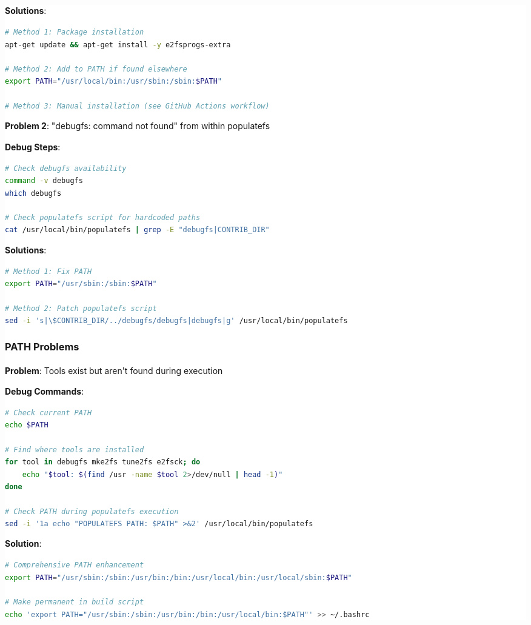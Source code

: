 **Solutions**:
```bash
# Method 1: Package installation
apt-get update && apt-get install -y e2fsprogs-extra

# Method 2: Add to PATH if found elsewhere
export PATH="/usr/local/bin:/usr/sbin:/sbin:$PATH"

# Method 3: Manual installation (see GitHub Actions workflow)
```

**Problem 2**: "debugfs: command not found" from within populatefs

**Debug Steps**:
```bash
# Check debugfs availability
command -v debugfs
which debugfs

# Check populatefs script for hardcoded paths
cat /usr/local/bin/populatefs | grep -E "debugfs|CONTRIB_DIR"
```

**Solutions**:
```bash
# Method 1: Fix PATH
export PATH="/usr/sbin:/sbin:$PATH"

# Method 2: Patch populatefs script
sed -i 's|\$CONTRIB_DIR/../debugfs/debugfs|debugfs|g' /usr/local/bin/populatefs
```

### PATH Problems

**Problem**: Tools exist but aren't found during execution

**Debug Commands**:
```bash
# Check current PATH
echo $PATH

# Find where tools are installed
for tool in debugfs mke2fs tune2fs e2fsck; do
    echo "$tool: $(find /usr -name $tool 2>/dev/null | head -1)"
done

# Check PATH during populatefs execution
sed -i '1a echo "POPULATEFS PATH: $PATH" >&2' /usr/local/bin/populatefs
```

**Solution**:
```bash
# Comprehensive PATH enhancement
export PATH="/usr/sbin:/sbin:/usr/bin:/bin:/usr/local/bin:/usr/local/sbin:$PATH"

# Make permanent in build script
echo 'export PATH="/usr/sbin:/sbin:/usr/bin:/bin:/usr/local/bin:$PATH"' >> ~/.bashrc
```
